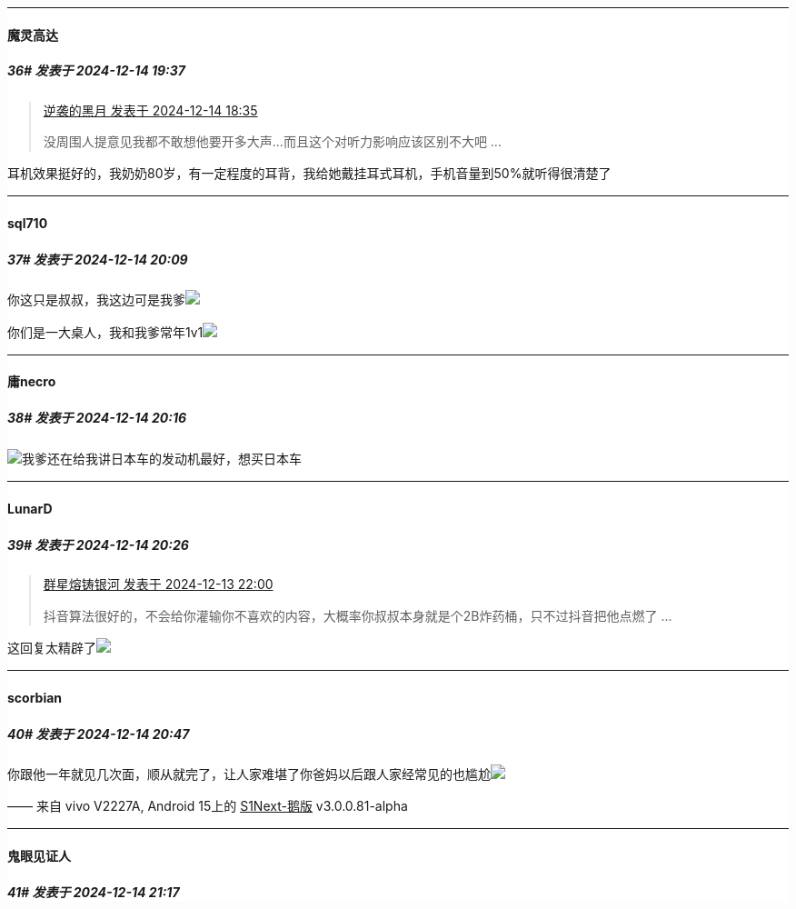 *****

####  魔灵高达  
##### 36#       发表于 2024-12-14 19:37

<blockquote><a href="httphttps://bbs.saraba1st.com/2b/forum.php?mod=redirect&amp;goto=findpost&amp;pid=66925352&amp;ptid=2210480" target="_blank">逆袭的黑月 发表于 2024-12-14 18:35</a>

没周围人提意见我都不敢想他要开多大声...而且这个对听力影响应该区别不大吧 ...</blockquote>
耳机效果挺好的，我奶奶80岁，有一定程度的耳背，我给她戴挂耳式耳机，手机音量到50%就听得很清楚了

*****

####  sql710  
##### 37#       发表于 2024-12-14 20:09

你这只是叔叔，我这边可是我爹<img src="https://static.saraba1st.com/image/smiley/face2017/125.png" referrerpolicy="no-referrer">

你们是一大桌人，我和我爹常年1v1<img src="https://static.saraba1st.com/image/smiley/face2017/143.png" referrerpolicy="no-referrer">

*****

####  庸necro  
##### 38#       发表于 2024-12-14 20:16

<img src="https://static.saraba1st.com/image/smiley/face2017/018.png" referrerpolicy="no-referrer">我爹还在给我讲日本车的发动机最好，想买日本车

*****

####  LunarD  
##### 39#       发表于 2024-12-14 20:26

<blockquote><a href="httphttps://bbs.saraba1st.com/2b/forum.php?mod=redirect&amp;goto=findpost&amp;pid=66920224&amp;ptid=2210480" target="_blank">群星熔铸银河 发表于 2024-12-13 22:00</a>

抖音算法很好的，不会给你灌输你不喜欢的内容，大概率你叔叔本身就是个2B炸药桶，只不过抖音把他点燃了 ...</blockquote>
这回复太精辟了<img src="https://static.saraba1st.com/image/smiley/face2017/068.png" referrerpolicy="no-referrer">

*****

####  scorbian  
##### 40#       发表于 2024-12-14 20:47

你跟他一年就见几次面，顺从就完了，让人家难堪了你爸妈以后跟人家经常见的也尴尬<img src="https://static.saraba1st.com/image/smiley/face2017/009.gif" referrerpolicy="no-referrer">

—— 来自 vivo V2227A, Android 15上的 [S1Next-鹅版](https://github.com/ykrank/S1-Next/releases) v3.0.0.81-alpha


*****

####  鬼眼见证人  
##### 41#       发表于 2024-12-14 21:17
